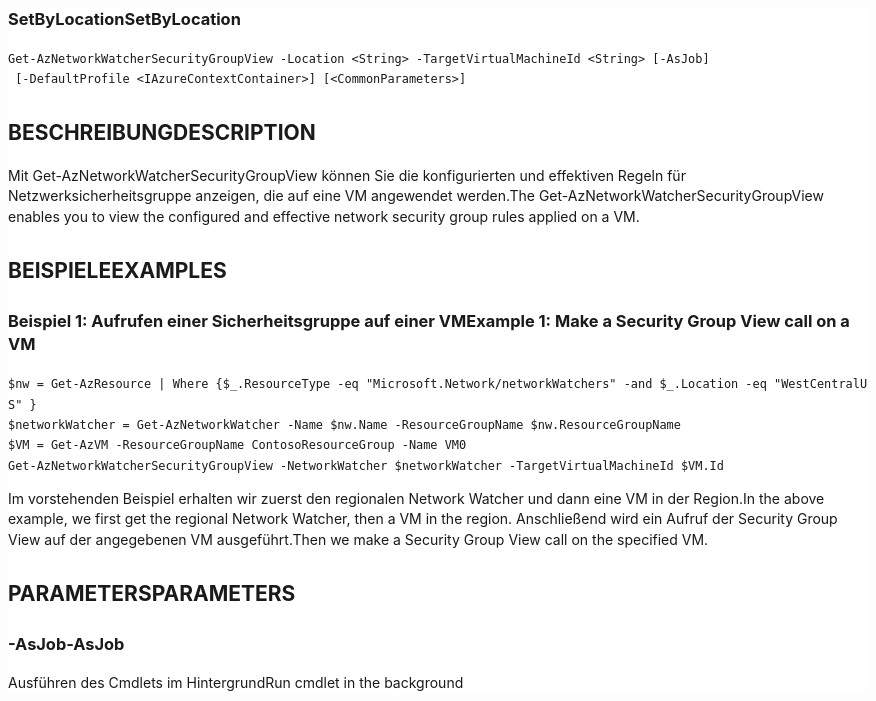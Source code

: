 ### <span data-ttu-id="ea7fb-107">SetByLocation</span><span class="sxs-lookup"><span data-stu-id="ea7fb-107">SetByLocation</span></span>
```
Get-AzNetworkWatcherSecurityGroupView -Location <String> -TargetVirtualMachineId <String> [-AsJob]
 [-DefaultProfile <IAzureContextContainer>] [<CommonParameters>]
```

## <span data-ttu-id="ea7fb-108">BESCHREIBUNG</span><span class="sxs-lookup"><span data-stu-id="ea7fb-108">DESCRIPTION</span></span>
<span data-ttu-id="ea7fb-109">Mit Get-AzNetworkWatcherSecurityGroupView können Sie die konfigurierten und effektiven Regeln für Netzwerksicherheitsgruppe anzeigen, die auf eine VM angewendet werden.</span><span class="sxs-lookup"><span data-stu-id="ea7fb-109">The Get-AzNetworkWatcherSecurityGroupView enables you to view the configured and effective network security group rules applied on a VM.</span></span>

## <span data-ttu-id="ea7fb-110">BEISPIELE</span><span class="sxs-lookup"><span data-stu-id="ea7fb-110">EXAMPLES</span></span>

### <span data-ttu-id="ea7fb-111">Beispiel 1: Aufrufen einer Sicherheitsgruppe auf einer VM</span><span class="sxs-lookup"><span data-stu-id="ea7fb-111">Example 1: Make a Security Group View call on a VM</span></span>
```
$nw = Get-AzResource | Where {$_.ResourceType -eq "Microsoft.Network/networkWatchers" -and $_.Location -eq "WestCentralUS" } 
$networkWatcher = Get-AzNetworkWatcher -Name $nw.Name -ResourceGroupName $nw.ResourceGroupName 
$VM = Get-AzVM -ResourceGroupName ContosoResourceGroup -Name VM0 
Get-AzNetworkWatcherSecurityGroupView -NetworkWatcher $networkWatcher -TargetVirtualMachineId $VM.Id
```

<span data-ttu-id="ea7fb-112">Im vorstehenden Beispiel erhalten wir zuerst den regionalen Network Watcher und dann eine VM in der Region.</span><span class="sxs-lookup"><span data-stu-id="ea7fb-112">In the above example, we first get the regional Network Watcher, then a VM in the region.</span></span> <span data-ttu-id="ea7fb-113">Anschließend wird ein Aufruf der Security Group View auf der angegebenen VM ausgeführt.</span><span class="sxs-lookup"><span data-stu-id="ea7fb-113">Then we make a Security Group View call on the specified VM.</span></span>

## <span data-ttu-id="ea7fb-114">PARAMETERS</span><span class="sxs-lookup"><span data-stu-id="ea7fb-114">PARAMETERS</span></span>

### <span data-ttu-id="ea7fb-115">-AsJob</span><span class="sxs-lookup"><span data-stu-id="ea7fb-115">-AsJob</span></span>
<span data-ttu-id="ea7fb-116">Ausführen des Cmdlets im Hintergrund</span><span class="sxs-lookup"><span data-stu-id="ea7fb-116">Run cmdlet in the background</span></span>
